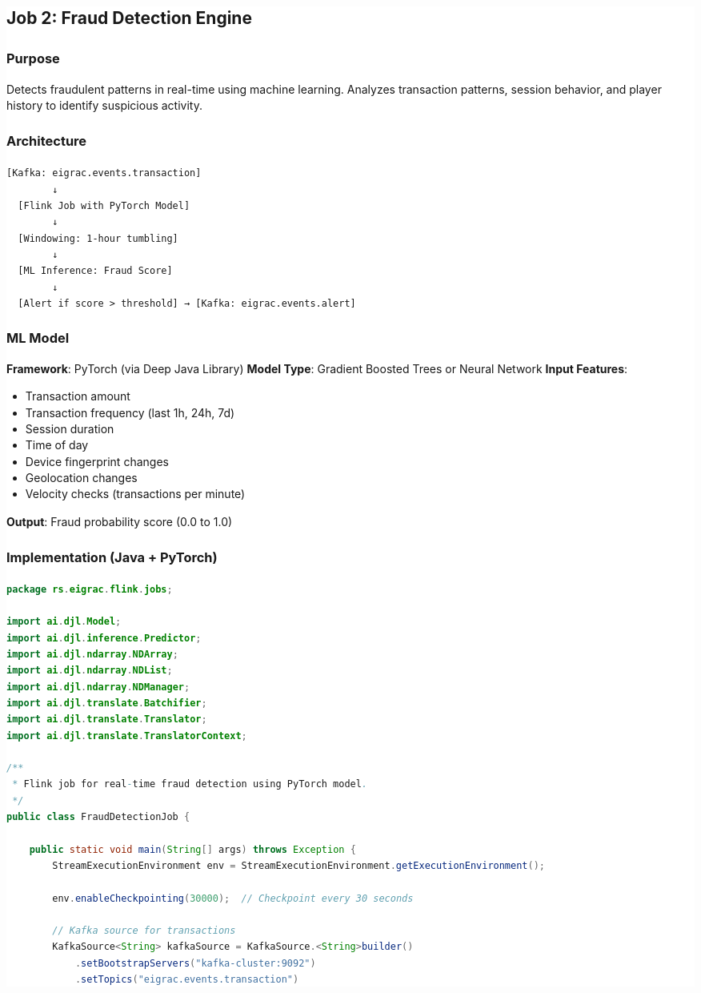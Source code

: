 
## Job 2: Fraud Detection Engine

### Purpose

Detects fraudulent patterns in real-time using machine learning. Analyzes transaction patterns, session behavior, and player history to identify suspicious activity.

### Architecture

```
[Kafka: eigrac.events.transaction]
        ↓
  [Flink Job with PyTorch Model]
        ↓
  [Windowing: 1-hour tumbling]
        ↓
  [ML Inference: Fraud Score]
        ↓
  [Alert if score > threshold] → [Kafka: eigrac.events.alert]
```

### ML Model

**Framework**: PyTorch (via Deep Java Library)
**Model Type**: Gradient Boosted Trees or Neural Network
**Input Features**:
- Transaction amount
- Transaction frequency (last 1h, 24h, 7d)
- Session duration
- Time of day
- Device fingerprint changes
- Geolocation changes
- Velocity checks (transactions per minute)

**Output**: Fraud probability score (0.0 to 1.0)

### Implementation (Java + PyTorch)

```java
package rs.eigrac.flink.jobs;

import ai.djl.Model;
import ai.djl.inference.Predictor;
import ai.djl.ndarray.NDArray;
import ai.djl.ndarray.NDList;
import ai.djl.ndarray.NDManager;
import ai.djl.translate.Batchifier;
import ai.djl.translate.Translator;
import ai.djl.translate.TranslatorContext;

/**
 * Flink job for real-time fraud detection using PyTorch model.
 */
public class FraudDetectionJob {

    public static void main(String[] args) throws Exception {
        StreamExecutionEnvironment env = StreamExecutionEnvironment.getExecutionEnvironment();

        env.enableCheckpointing(30000);  // Checkpoint every 30 seconds

        // Kafka source for transactions
        KafkaSource<String> kafkaSource = KafkaSource.<String>builder()
            .setBootstrapServers("kafka-cluster:9092")
            .setTopics("eigrac.events.transaction")
```